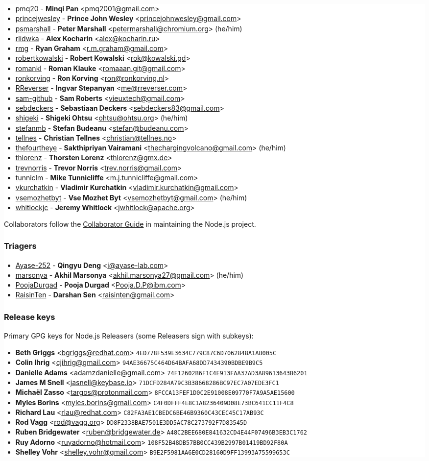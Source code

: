 * [pmq20](https://github.com/pmq20) - **Minqi Pan** &lt;pmq2001@gmail.com&gt;
* [princejwesley](https://github.com/princejwesley) - **Prince John Wesley** &lt;princejohnwesley@gmail.com&gt;
* [psmarshall](https://github.com/psmarshall) - **Peter Marshall** &lt;petermarshall@chromium.org&gt; (he/him)
* [rlidwka](https://github.com/rlidwka) - **Alex Kocharin** &lt;alex@kocharin.ru&gt;
* [rmg](https://github.com/rmg) - **Ryan Graham** &lt;r.m.graham@gmail.com&gt;
* [robertkowalski](https://github.com/robertkowalski) - **Robert Kowalski** &lt;rok@kowalski.gd&gt;
* [romankl](https://github.com/romankl) - **Roman Klauke** &lt;romaaan.git@gmail.com&gt;
* [ronkorving](https://github.com/ronkorving) - **Ron Korving** &lt;ron@ronkorving.nl&gt;
* [RReverser](https://github.com/RReverser) - **Ingvar Stepanyan** &lt;me@rreverser.com&gt;
* [sam-github](https://github.com/sam-github) - **Sam Roberts** &lt;vieuxtech@gmail.com&gt;
* [sebdeckers](https://github.com/sebdeckers) - **Sebastiaan Deckers** &lt;sebdeckers83@gmail.com&gt;
* [shigeki](https://github.com/shigeki) - **Shigeki Ohtsu** &lt;ohtsu@ohtsu.org&gt; (he/him)
* [stefanmb](https://github.com/stefanmb) - **Stefan Budeanu** &lt;stefan@budeanu.com&gt;
* [tellnes](https://github.com/tellnes) - **Christian Tellnes** &lt;christian@tellnes.no&gt;
* [thefourtheye](https://github.com/thefourtheye) - **Sakthipriyan Vairamani** &lt;thechargingvolcano@gmail.com&gt; (he/him)
* [thlorenz](https://github.com/thlorenz) - **Thorsten Lorenz** &lt;thlorenz@gmx.de&gt;
* [trevnorris](https://github.com/trevnorris) - **Trevor Norris** &lt;trev.norris@gmail.com&gt;
* [tunniclm](https://github.com/tunniclm) - **Mike Tunnicliffe** &lt;m.j.tunnicliffe@gmail.com&gt;
* [vkurchatkin](https://github.com/vkurchatkin) - **Vladimir Kurchatkin** &lt;vladimir.kurchatkin@gmail.com&gt;
* [vsemozhetbyt](https://github.com/vsemozhetbyt) - **Vse Mozhet Byt** &lt;vsemozhetbyt@gmail.com&gt; (he/him)
* [whitlockjc](https://github.com/whitlockjc) - **Jeremy Whitlock** &lt;jwhitlock@apache.org&gt;


Collaborators follow the [Collaborator Guide](./doc/guides/collaborator-guide.md) in maintaining the Node.js project.

### Triagers

* [Ayase-252](https://github.com/Ayase-252) - **Qingyu Deng** &lt;i@ayase-lab.com&gt;
* [marsonya](https://github.com/marsonya) - **Akhil Marsonya** &lt;akhil.marsonya27@gmail.com&gt; (he/him)
* [PoojaDurgad](https://github.com/PoojaDurgad) - **Pooja Durgad** &lt;Pooja.D.P@ibm.com&gt;
* [RaisinTen](https://github.com/RaisinTen) - **Darshan Sen** &lt;raisinten@gmail.com&gt;

### Release keys

Primary GPG keys for Node.js Releasers (some Releasers sign with subkeys):

* **Beth Griggs** &lt;bgriggs@redhat.com&gt; `4ED778F539E3634C779C87C6D7062848A1AB005C`
* **Colin Ihrig** &lt;cjihrig@gmail.com&gt; `94AE36675C464D64BAFA68DD7434390BDBE9B9C5`
* **Danielle Adams** &lt;adamzdanielle@gmail.com&gt; `74F12602B6F1C4E913FAA37AD3A89613643B6201`
* **James M Snell** &lt;jasnell@keybase.io&gt; `71DCFD284A79C3B38668286BC97EC7A07EDE3FC1`
* **Michaël Zasso** &lt;targos@protonmail.com&gt; `8FCCA13FEF1D0C2E91008E09770F7A9A5AE15600`
* **Myles Borins** &lt;myles.borins@gmail.com&gt; `C4F0DFFF4E8C1A8236409D08E73BC641CC11F4C8`
* **Richard Lau** &lt;rlau@redhat.com&gt; `C82FA3AE1CBEDC6BE46B9360C43CEC45C17AB93C`
* **Rod Vagg** &lt;rod@vagg.org&gt; `DD8F2338BAE7501E3DD5AC78C273792F7D83545D`
* **Ruben Bridgewater** &lt;ruben@bridgewater.de&gt; `A48C2BEE680E841632CD4E44F07496B3EB3C1762`
* **Ruy Adorno** &lt;ruyadorno@hotmail.com&gt; `108F52B48DB57BB0CC439B2997B01419BD92F80A`
* **Shelley Vohr** &lt;shelley.vohr@gmail.com&gt; `B9E2F5981AA6E0CD28160D9FF13993A75599653C`
